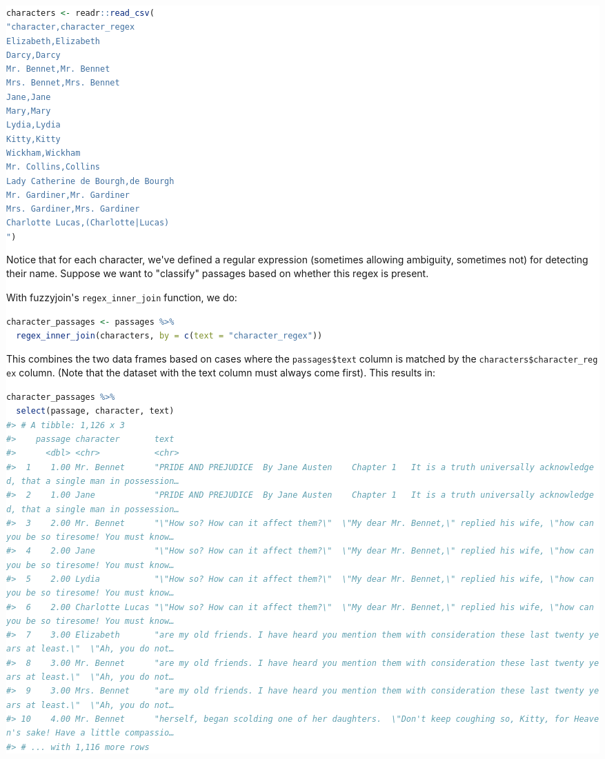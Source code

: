 
```r
characters <- readr::read_csv(
"character,character_regex
Elizabeth,Elizabeth
Darcy,Darcy
Mr. Bennet,Mr. Bennet
Mrs. Bennet,Mrs. Bennet
Jane,Jane
Mary,Mary
Lydia,Lydia
Kitty,Kitty
Wickham,Wickham
Mr. Collins,Collins
Lady Catherine de Bourgh,de Bourgh
Mr. Gardiner,Mr. Gardiner
Mrs. Gardiner,Mrs. Gardiner
Charlotte Lucas,(Charlotte|Lucas)
")
```

Notice that for each character, we've defined a regular expression (sometimes allowing ambiguity, sometimes not) for detecting their name. Suppose we want to "classify" passages based on whether this regex is present.

With fuzzyjoin's `regex_inner_join` function, we do:


```r
character_passages <- passages %>%
  regex_inner_join(characters, by = c(text = "character_regex"))
```

This combines the two data frames based on cases where the `passages$text` column is matched by the `characters$character_regex` column. (Note that the dataset with the text column must always come first). This results in:


```r
character_passages %>%
  select(passage, character, text)
#> # A tibble: 1,126 x 3
#>    passage character       text                                                                                                                        
#>      <dbl> <chr>           <chr>                                                                                                                       
#>  1    1.00 Mr. Bennet      "PRIDE AND PREJUDICE  By Jane Austen    Chapter 1   It is a truth universally acknowledged, that a single man in possession…
#>  2    1.00 Jane            "PRIDE AND PREJUDICE  By Jane Austen    Chapter 1   It is a truth universally acknowledged, that a single man in possession…
#>  3    2.00 Mr. Bennet      "\"How so? How can it affect them?\"  \"My dear Mr. Bennet,\" replied his wife, \"how can you be so tiresome! You must know…
#>  4    2.00 Jane            "\"How so? How can it affect them?\"  \"My dear Mr. Bennet,\" replied his wife, \"how can you be so tiresome! You must know…
#>  5    2.00 Lydia           "\"How so? How can it affect them?\"  \"My dear Mr. Bennet,\" replied his wife, \"how can you be so tiresome! You must know…
#>  6    2.00 Charlotte Lucas "\"How so? How can it affect them?\"  \"My dear Mr. Bennet,\" replied his wife, \"how can you be so tiresome! You must know…
#>  7    3.00 Elizabeth       "are my old friends. I have heard you mention them with consideration these last twenty years at least.\"  \"Ah, you do not…
#>  8    3.00 Mr. Bennet      "are my old friends. I have heard you mention them with consideration these last twenty years at least.\"  \"Ah, you do not…
#>  9    3.00 Mrs. Bennet     "are my old friends. I have heard you mention them with consideration these last twenty years at least.\"  \"Ah, you do not…
#> 10    4.00 Mr. Bennet      "herself, began scolding one of her daughters.  \"Don't keep coughing so, Kitty, for Heaven's sake! Have a little compassio…
#> # ... with 1,116 more rows
```
